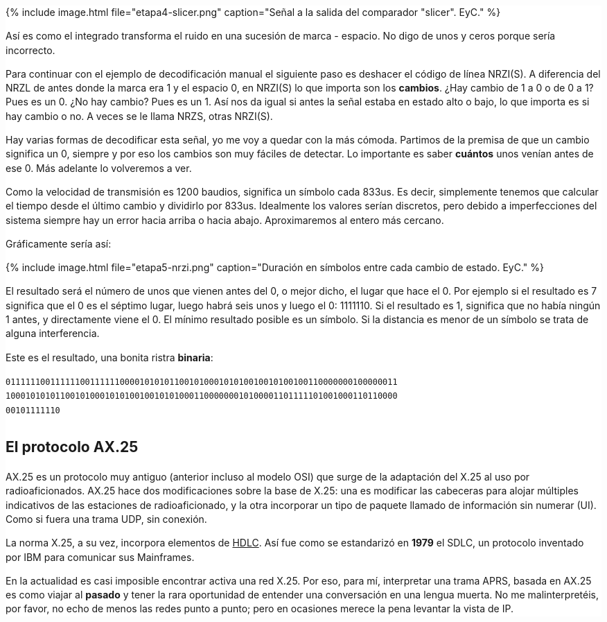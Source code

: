 {% include image.html file="etapa4-slicer.png" caption="Señal a la salida del comparador \"slicer\". EyC." %}

Así es como el integrado transforma el ruido en una sucesión de marca - espacio. No digo de unos y ceros porque sería incorrecto.

Para continuar con el ejemplo de decodificación manual el siguiente paso es deshacer el código de línea NRZI(S). A diferencia del NRZL de antes donde la marca era 1 y el espacio 0, en NRZI(S) lo que importa son los **cambios**. ¿Hay cambio de 1 a 0 o de 0 a 1? Pues es un 0. ¿No hay cambio? Pues es un 1. Así nos da igual si antes la señal estaba en estado alto o bajo, lo que importa es si hay cambio o no. A veces se le llama NRZS, otras NRZI(S).

Hay varias formas de decodificar esta señal, yo me voy a quedar con la más cómoda. Partimos de la premisa de que un cambio significa un 0, siempre y por eso los cambios son muy fáciles de detectar. Lo importante es saber **cuántos** unos venían antes de ese 0. Más adelante lo volveremos a ver.

Como la velocidad de transmisión es 1200 baudios, significa un símbolo cada 833us. Es decir, simplemente tenemos que calcular el tiempo desde el último cambio y dividirlo por 833us. Idealmente los valores serían discretos, pero debido a imperfecciones del sistema siempre hay un error hacia arriba o hacia abajo. Aproximaremos al entero más cercano.

Gráficamente sería así:

{% include image.html file="etapa5-nrzi.png" caption="Duración en símbolos entre cada cambio de estado. EyC." %}

El resultado será el número de unos que vienen antes del 0, o mejor dicho, el lugar que hace el 0. Por ejemplo si el resultado es 7 significa que el 0 es el séptimo lugar, luego habrá seis unos y luego el 0: 1111110. Si el resultado es 1, significa que no había ningún 1 antes, y directamente viene el 0. El mínimo resultado posible es un símbolo. Si la distancia es menor de un símbolo se trata de alguna interferencia.

Este es el resultado, una bonita ristra **binaria**:

```
0111111001111110011111100001010101100101000101010010010100100110000000100000011
1000101010110010100010101001001010100011000000010100001101111101001000110110000
00101111110
```

## El protocolo AX.25

AX.25 es un protocolo muy antiguo (anterior incluso al modelo OSI) que surge de la adaptación del X.25 al uso por radioaficionados. AX.25 hace dos modificaciones sobre la base de X.25: una es modificar las cabeceras para alojar múltiples indicativos de las estaciones de radioaficionado, y la otra incorporar un tipo de paquete llamado de información sin numerar (UI). Como si fuera una trama UDP, sin conexión.

La norma X.25, a su vez, incorpora elementos de [HDLC](https://en.wikipedia.org/wiki/High-Level_Data_Link_Control). Así fue como se estandarizó en **1979** el SDLC, un protocolo inventado por IBM para comunicar sus Mainframes.

En la actualidad es casi imposible encontrar activa una red X.25. Por eso, para mí, interpretar una trama APRS, basada en AX.25 es como viajar al **pasado** y tener la rara oportunidad de entender una conversación en una lengua muerta. No me malinterpretéis, por favor, no echo de menos las redes punto a punto; pero en ocasiones merece la pena levantar la vista de IP.
